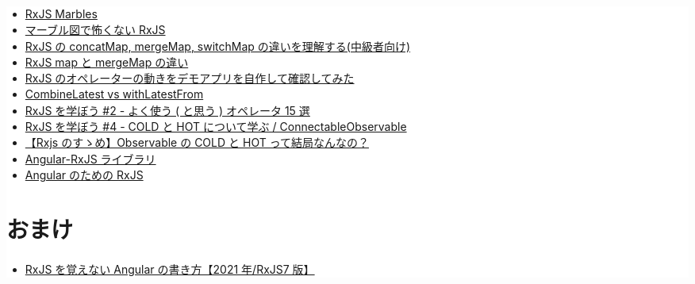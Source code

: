 - [RxJS Marbles](https://rxmarbles.com/)
- [マーブル図で怖くない RxJS](https://www.slideshare.net/bitbankink/rxjs-159715695)
- [RxJS の concatMap, mergeMap, switchMap の違いを理解する(中級者向け)](https://qiita.com/ovrmrw/items/b45d7bf29c8d29415bd7)
- [RxJS map と mergeMap の違い](https://zenn.dev/shrek13/articles/rxjs-map-mergemap)
- [RxJS のオペレーターの動きをデモアプリを自作して確認してみた](<https://note.com/shift_tech/n/n7643a684e947#map()>)
- [CombineLatest vs withLatestFrom](https://medium.com/@vinothinikings/combinelatest-vs-withlatestfrom-5003377b766f)
- [RxJS を学ぼう #2 - よく使う ( と思う ) オペレータ 15 選](https://blog.recruit.co.jp/rmp/front-end/post-11475/)
- [RxJS を学ぼう #4 - COLD と HOT について学ぶ / ConnectableObservable](https://blog.recruit.co.jp/rmp/front-end/post-11558/)
- [【Rxjs のすゝめ】Observable の COLD と HOT って結局なんなの？](https://deep.tacoskingdom.com/blog/25)
- [Angular-RxJS ライブラリ](https://angular.jp/guide/rx-library#rxjs-%E3%83%A9%E3%82%A4%E3%83%96%E3%83%A9%E3%83%AA)
- [Angular のための RxJS](https://learn-rxjs-for-angular.info/)

# おまけ

- [RxJS を覚えない Angular の書き方【2021 年/RxJS7 版】](https://zenn.dev/rdlabo/articles/60b4be5be02704)
